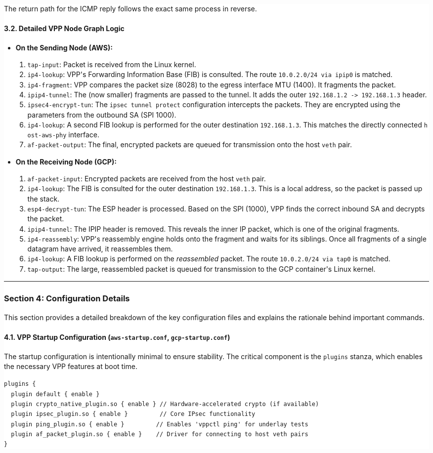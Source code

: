 The return path for the ICMP reply follows the exact same process in reverse.

#### **3.2. Detailed VPP Node Graph Logic**

-   **On the Sending Node (AWS):**
    1.  `tap-input`: Packet is received from the Linux kernel.
    2.  `ip4-lookup`: VPP's Forwarding Information Base (FIB) is consulted. The route `10.0.2.0/24 via ipip0` is matched.
    3.  `ip4-fragment`: VPP compares the packet size (8028) to the egress interface MTU (1400). It fragments the packet.
    4.  `ipip4-tunnel`: The (now smaller) fragments are passed to the tunnel. It adds the outer `192.168.1.2 -> 192.168.1.3` header.
    5.  `ipsec4-encrypt-tun`: The `ipsec tunnel protect` configuration intercepts the packets. They are encrypted using the parameters from the outbound SA (SPI 1000).
    6.  `ip4-lookup`: A second FIB lookup is performed for the outer destination `192.168.1.3`. This matches the directly connected `host-aws-phy` interface.
    7.  `af-packet-output`: The final, encrypted packets are queued for transmission onto the host `veth` pair.

-   **On the Receiving Node (GCP):**
    1.  `af-packet-input`: Encrypted packets are received from the host `veth` pair.
    2.  `ip4-lookup`: The FIB is consulted for the outer destination `192.168.1.3`. This is a local address, so the packet is passed up the stack.
    3.  `esp4-decrypt-tun`: The ESP header is processed. Based on the SPI (1000), VPP finds the correct inbound SA and decrypts the packet.
    4.  `ipip4-tunnel`: The IPIP header is removed. This reveals the inner IP packet, which is one of the original fragments.
    5.  `ip4-reassembly`: VPP's reassembly engine holds onto the fragment and waits for its siblings. Once all fragments of a single datagram have arrived, it reassembles them.
    6.  `ip4-lookup`: A FIB lookup is performed on the *reassembled* packet. The route `10.0.2.0/24 via tap0` is matched.
    7.  `tap-output`: The large, reassembled packet is queued for transmission to the GCP container's Linux kernel.

---

### **Section 4: Configuration Details**

This section provides a detailed breakdown of the key configuration files and explains the rationale behind important commands.

#### **4.1. VPP Startup Configuration (`aws-startup.conf`, `gcp-startup.conf`)**

The startup configuration is intentionally minimal to ensure stability. The critical component is the `plugins` stanza, which enables the necessary VPP features at boot time.

```
plugins {
  plugin default { enable }
  plugin crypto_native_plugin.so { enable } // Hardware-accelerated crypto (if available)
  plugin ipsec_plugin.so { enable }         // Core IPsec functionality
  plugin ping_plugin.so { enable }         // Enables 'vppctl ping' for underlay tests
  plugin af_packet_plugin.so { enable }    // Driver for connecting to host veth pairs
}
```
